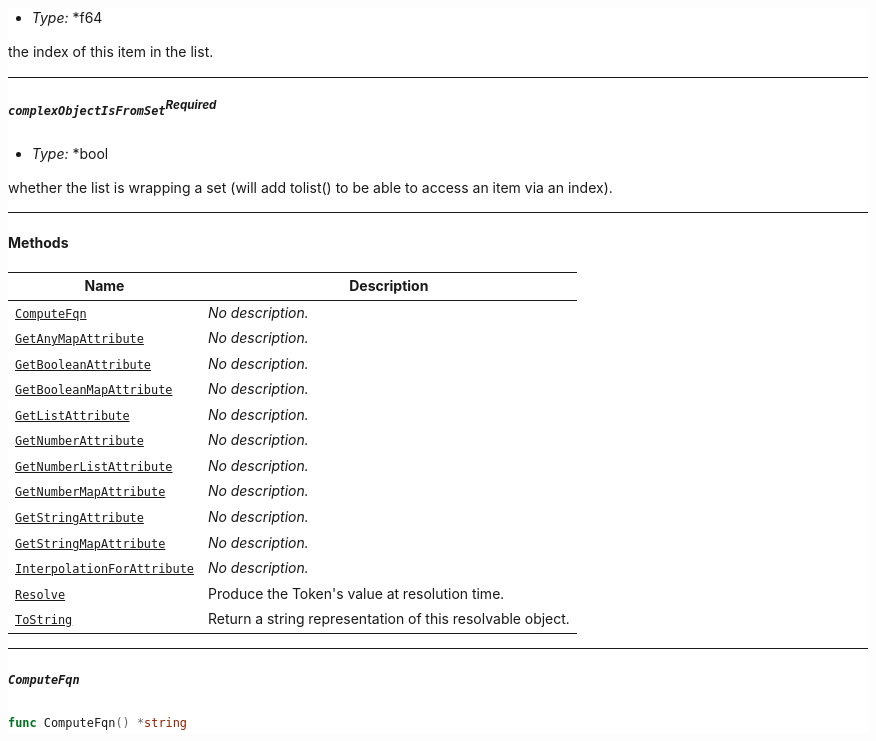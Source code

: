 - *Type:* *f64

the index of this item in the list.

---

##### `complexObjectIsFromSet`<sup>Required</sup> <a name="complexObjectIsFromSet" id="rhizo-co-terraform-provider-oci.cloudGuardResponderRecipe.CloudGuardResponderRecipeEffectiveResponderRulesDetailsConfigurationsOutputReference.Initializer.parameter.complexObjectIsFromSet"></a>

- *Type:* *bool

whether the list is wrapping a set (will add tolist() to be able to access an item via an index).

---

#### Methods <a name="Methods" id="Methods"></a>

| **Name** | **Description** |
| --- | --- |
| <code><a href="#rhizo-co-terraform-provider-oci.cloudGuardResponderRecipe.CloudGuardResponderRecipeEffectiveResponderRulesDetailsConfigurationsOutputReference.computeFqn">ComputeFqn</a></code> | *No description.* |
| <code><a href="#rhizo-co-terraform-provider-oci.cloudGuardResponderRecipe.CloudGuardResponderRecipeEffectiveResponderRulesDetailsConfigurationsOutputReference.getAnyMapAttribute">GetAnyMapAttribute</a></code> | *No description.* |
| <code><a href="#rhizo-co-terraform-provider-oci.cloudGuardResponderRecipe.CloudGuardResponderRecipeEffectiveResponderRulesDetailsConfigurationsOutputReference.getBooleanAttribute">GetBooleanAttribute</a></code> | *No description.* |
| <code><a href="#rhizo-co-terraform-provider-oci.cloudGuardResponderRecipe.CloudGuardResponderRecipeEffectiveResponderRulesDetailsConfigurationsOutputReference.getBooleanMapAttribute">GetBooleanMapAttribute</a></code> | *No description.* |
| <code><a href="#rhizo-co-terraform-provider-oci.cloudGuardResponderRecipe.CloudGuardResponderRecipeEffectiveResponderRulesDetailsConfigurationsOutputReference.getListAttribute">GetListAttribute</a></code> | *No description.* |
| <code><a href="#rhizo-co-terraform-provider-oci.cloudGuardResponderRecipe.CloudGuardResponderRecipeEffectiveResponderRulesDetailsConfigurationsOutputReference.getNumberAttribute">GetNumberAttribute</a></code> | *No description.* |
| <code><a href="#rhizo-co-terraform-provider-oci.cloudGuardResponderRecipe.CloudGuardResponderRecipeEffectiveResponderRulesDetailsConfigurationsOutputReference.getNumberListAttribute">GetNumberListAttribute</a></code> | *No description.* |
| <code><a href="#rhizo-co-terraform-provider-oci.cloudGuardResponderRecipe.CloudGuardResponderRecipeEffectiveResponderRulesDetailsConfigurationsOutputReference.getNumberMapAttribute">GetNumberMapAttribute</a></code> | *No description.* |
| <code><a href="#rhizo-co-terraform-provider-oci.cloudGuardResponderRecipe.CloudGuardResponderRecipeEffectiveResponderRulesDetailsConfigurationsOutputReference.getStringAttribute">GetStringAttribute</a></code> | *No description.* |
| <code><a href="#rhizo-co-terraform-provider-oci.cloudGuardResponderRecipe.CloudGuardResponderRecipeEffectiveResponderRulesDetailsConfigurationsOutputReference.getStringMapAttribute">GetStringMapAttribute</a></code> | *No description.* |
| <code><a href="#rhizo-co-terraform-provider-oci.cloudGuardResponderRecipe.CloudGuardResponderRecipeEffectiveResponderRulesDetailsConfigurationsOutputReference.interpolationForAttribute">InterpolationForAttribute</a></code> | *No description.* |
| <code><a href="#rhizo-co-terraform-provider-oci.cloudGuardResponderRecipe.CloudGuardResponderRecipeEffectiveResponderRulesDetailsConfigurationsOutputReference.resolve">Resolve</a></code> | Produce the Token's value at resolution time. |
| <code><a href="#rhizo-co-terraform-provider-oci.cloudGuardResponderRecipe.CloudGuardResponderRecipeEffectiveResponderRulesDetailsConfigurationsOutputReference.toString">ToString</a></code> | Return a string representation of this resolvable object. |

---

##### `ComputeFqn` <a name="ComputeFqn" id="rhizo-co-terraform-provider-oci.cloudGuardResponderRecipe.CloudGuardResponderRecipeEffectiveResponderRulesDetailsConfigurationsOutputReference.computeFqn"></a>

```go
func ComputeFqn() *string
```
